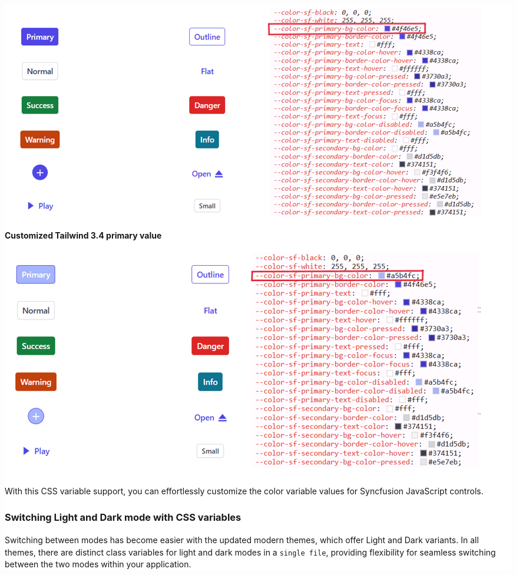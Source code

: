 ![default primary value](images/tailwind3-default.png)

**Customized Tailwind 3.4 primary value**

![customized primary value](images/tailwind3-customize.png)

With this CSS variable support, you can effortlessly customize the color variable values for Syncfusion JavaScript controls.

### Switching Light and Dark mode with CSS variables

Switching between modes has become easier with the updated modern themes, which offer Light and Dark variants. In all themes, there are distinct class variables for light and dark modes in a `single file`, providing flexibility for seamless switching between the two modes within your application.
